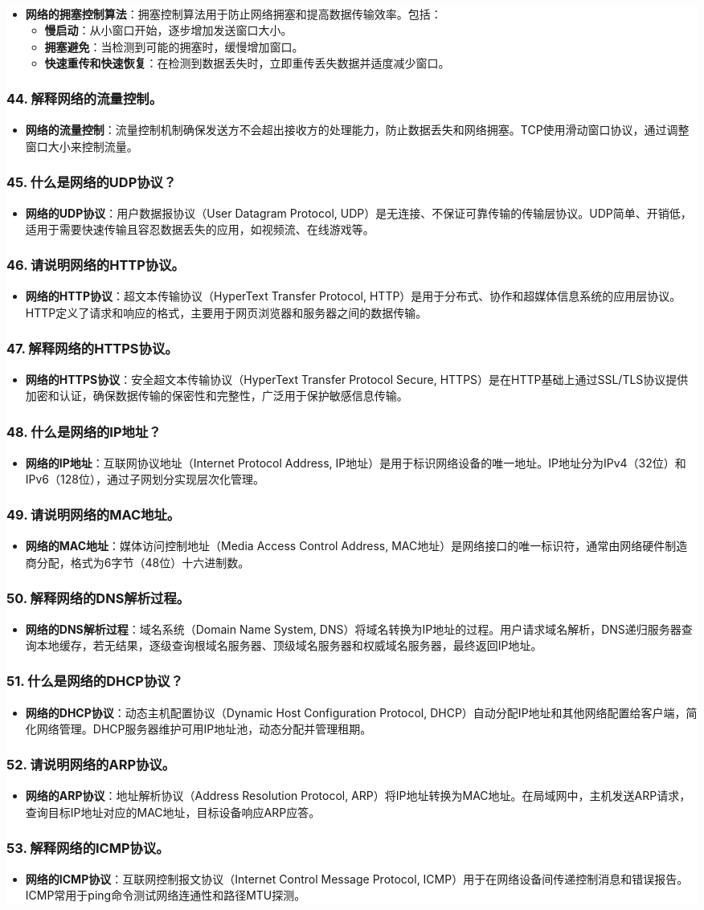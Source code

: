 - **网络的拥塞控制算法**：拥塞控制算法用于防止网络拥塞和提高数据传输效率。包括：
  - **慢启动**：从小窗口开始，逐步增加发送窗口大小。
  - **拥塞避免**：当检测到可能的拥塞时，缓慢增加窗口。
  - **快速重传和快速恢复**：在检测到数据丢失时，立即重传丢失数据并适度减少窗口。

### 44. 解释网络的流量控制。

- **网络的流量控制**：流量控制机制确保发送方不会超出接收方的处理能力，防止数据丢失和网络拥塞。TCP使用滑动窗口协议，通过调整窗口大小来控制流量。

### 45. 什么是网络的UDP协议？

- **网络的UDP协议**：用户数据报协议（User Datagram Protocol, UDP）是无连接、不保证可靠传输的传输层协议。UDP简单、开销低，适用于需要快速传输且容忍数据丢失的应用，如视频流、在线游戏等。

### 46. 请说明网络的HTTP协议。

- **网络的HTTP协议**：超文本传输协议（HyperText Transfer Protocol, HTTP）是用于分布式、协作和超媒体信息系统的应用层协议。HTTP定义了请求和响应的格式，主要用于网页浏览器和服务器之间的数据传输。

### 47. 解释网络的HTTPS协议。

- **网络的HTTPS协议**：安全超文本传输协议（HyperText Transfer Protocol Secure, HTTPS）是在HTTP基础上通过SSL/TLS协议提供加密和认证，确保数据传输的保密性和完整性，广泛用于保护敏感信息传输。

### 48. 什么是网络的IP地址？

- **网络的IP地址**：互联网协议地址（Internet Protocol Address, IP地址）是用于标识网络设备的唯一地址。IP地址分为IPv4（32位）和IPv6（128位），通过子网划分实现层次化管理。

### 49. 请说明网络的MAC地址。

- **网络的MAC地址**：媒体访问控制地址（Media Access Control Address, MAC地址）是网络接口的唯一标识符，通常由网络硬件制造商分配，格式为6字节（48位）十六进制数。

### 50. 解释网络的DNS解析过程。

- **网络的DNS解析过程**：域名系统（Domain Name System, DNS）将域名转换为IP地址的过程。用户请求域名解析，DNS递归服务器查询本地缓存，若无结果，逐级查询根域名服务器、顶级域名服务器和权威域名服务器，最终返回IP地址。

### 51. 什么是网络的DHCP协议？

- **网络的DHCP协议**：动态主机配置协议（Dynamic Host Configuration Protocol, DHCP）自动分配IP地址和其他网络配置给客户端，简化网络管理。DHCP服务器维护可用IP地址池，动态分配并管理租期。

### 52. 请说明网络的ARP协议。

- **网络的ARP协议**：地址解析协议（Address Resolution Protocol, ARP）将IP地址转换为MAC地址。在局域网中，主机发送ARP请求，查询目标IP地址对应的MAC地址，目标设备响应ARP应答。

### 53. 解释网络的ICMP协议。

- **网络的ICMP协议**：互联网控制报文协议（Internet Control Message Protocol, ICMP）用于在网络设备间传递控制消息和错误报告。ICMP常用于ping命令测试网络连通性和路径MTU探测。

